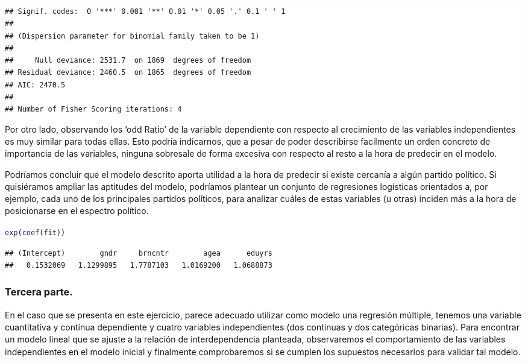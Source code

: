     ## Signif. codes:  0 '***' 0.001 '**' 0.01 '*' 0.05 '.' 0.1 ' ' 1
    ## 
    ## (Dispersion parameter for binomial family taken to be 1)
    ## 
    ##     Null deviance: 2531.7  on 1869  degrees of freedom
    ## Residual deviance: 2460.5  on 1865  degrees of freedom
    ## AIC: 2470.5
    ## 
    ## Number of Fisher Scoring iterations: 4

Por otro lado, observando los ‘odd Ratio’ de la variable dependiente con
respecto al crecimiento de las variables independientes es muy similar
para todas ellas. Esto podría indicarnos, que a pesar de poder
describirse facilmente un orden concreto de importancia de las
variables, ninguna sobresale de forma excesiva con respecto al resto a
la hora de predecir en el modelo.

Podríamos concluir que el modelo descrito aporta utilidad a la hora de
predecir si existe cercanía a algún partido político. Si quisiéramos
ampliar las aptitudes del modelo, podríamos plantear un conjunto de
regresiones logísticas orientados a, por ejemplo, cada uno de los
principales partidos políticos, para analizar cuáles de estas variables
(u otras) inciden más a la hora de posicionarse en el espectro político.

``` r
exp(coef(fit))
```

    ## (Intercept)        gndr     brncntr        agea      eduyrs 
    ##   0.1532069   1.1299895   1.7787103   1.0169200   1.0688873

### Tercera parte.

En el caso que se presenta en este ejercicio, parece adecuado utilizar
como modelo una regresión múltiple, tenemos una variable cuantitativa y
contínua dependiente y cuatro variables independientes (dos contínuas y
dos categóricas binarias). Para encontrar un modelo lineal que se ajuste
a la relación de interdependencia planteada, observaremos el
comportamiento de las variables independientes en el modelo inicial y
finalmente comprobaremos si se cumplen los supuestos necesarios para
validar tal modelo.
